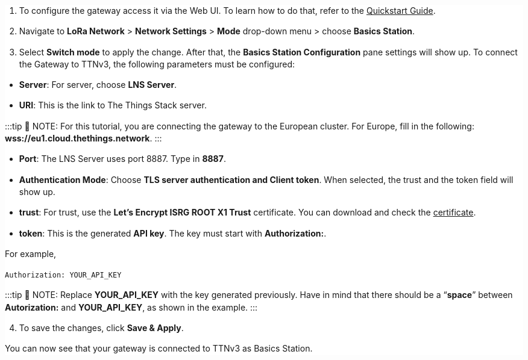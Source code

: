 1. To configure the gateway access it via the Web UI. To learn how to do that, refer to the [Quickstart Guide](https://docs.rakwireless.com/Product-Categories/WisGate/RAK7240/Quickstart/#access-the-gateway). 

2. Navigate to **LoRa Network** > **Network Settings** > **Mode** drop-down menu > choose **Basics Station**.

<rk-img
  src="/assets/images/wisgate/rak7240/supported-lora-network-servers/ttnv3/9.switching-mode.png"
  width="100%"
  caption="Changing the working mode"
/>

3. Select **Switch mode** to apply the change. After that, the **Basics Station Configuration** pane settings will show up. To connect the Gateway to TTNv3, the following parameters must be configured:


- **Server**: For server, choose **LNS Server**.

- **URI**: This is the link to The Things Stack server. 


:::tip 📝 NOTE:
For this tutorial, you are connecting the gateway to the European cluster. For Europe, fill in the following: **wss://eu1.cloud.thethings.network**.
:::

- **Port**: The LNS Server uses port 8887. Type in **8887**.

- **Authentication Mode**: Choose **TLS server authentication and Client token**. When selected, the trust and the token field will show up.

- **trust**: For trust, use the **Let’s Encrypt ISRG ROOT X1 Trust** certificate. You can download and check the [certificate](https://letsencrypt.org/certs/isrgrootx1.pem).
  
- **token**: This is the generated **API key**. The key must start with **Authorization:**. 

For example, 

```
Authorization: YOUR_API_KEY
```

:::tip 📝 NOTE:
Replace **YOUR_API_KEY** with the key generated previously. Have in mind that there should be a “**space**” between **Autorization:** and **YOUR_API_KEY**, as shown in the example.
:::

<rk-img
  src="/assets/images/wisgate/rak7240/supported-lora-network-servers/ttnv3/10.basic-station.png"
  width="100%"
  caption="LoRa Basics Station settings"
/>

4. To save the changes, click **Save & Apply**.

You can now see that your gateway is connected to TTNv3 as Basics Station.

<rk-img
  src="/assets/images/wisgate/rak7240/supported-lora-network-servers/ttnv3/11.success.png"
  width="100%"
  caption="Successful connection"
/>
